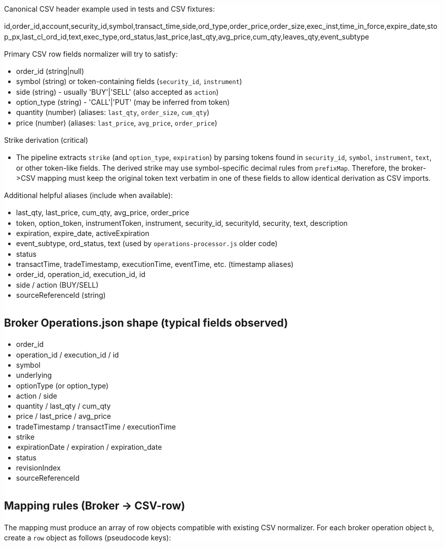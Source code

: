 Canonical CSV header example used in tests and CSV fixtures:

id,order_id,account,security_id,symbol,transact_time,side,ord_type,order_price,order_size,exec_inst,time_in_force,expire_date,stop_px,last_cl_ord_id,text,exec_type,ord_status,last_price,last_qty,avg_price,cum_qty,leaves_qty,event_subtype

Primary CSV row fields normalizer will try to satisfy:
- order_id (string|null)
- symbol (string) or token-containing fields (`security_id`, `instrument`)
- side (string) - usually 'BUY'|'SELL' (also accepted as `action`)
- option_type (string) - 'CALL'|'PUT' (may be inferred from token)
- quantity (number) (aliases: `last_qty`, `order_size`, `cum_qty`)
- price (number) (aliases: `last_price`, `avg_price`, `order_price`)

Strike derivation (critical)
- The pipeline extracts `strike` (and `option_type`, `expiration`) by parsing tokens found in `security_id`, `symbol`, `instrument`, `text`, or other token-like fields. The derived strike may use symbol-specific decimal rules from `prefixMap`. Therefore, the broker->CSV mapping must keep the original token text verbatim in one of these fields to allow identical derivation as CSV imports.

Additional helpful aliases (include when available):
- last_qty, last_price, cum_qty, avg_price, order_price
- token, option_token, instrumentToken, instrument, security_id, securityId, security, text, description
- expiration, expire_date, activeExpiration
- event_subtype, ord_status, text (used by `operations-processor.js` older code)
- status
- transactTime, tradeTimestamp, executionTime, eventTime, etc. (timestamp aliases)
- order_id, operation_id, execution_id, id
- side / action (BUY/SELL)
- sourceReferenceId (string)

Broker Operations.json shape (typical fields observed)
-----------------------------------------------------
- order_id
- operation_id / execution_id / id
- symbol
- underlying
- optionType (or option_type)
- action / side
- quantity / last_qty / cum_qty
- price / last_price / avg_price
- tradeTimestamp / transactTime / executionTime
- strike
- expirationDate / expiration / expiration_date
- status
- revisionIndex
- sourceReferenceId

Mapping rules (Broker -> CSV-row)
---------------------------------
The mapping must produce an array of row objects compatible with existing CSV normalizer. For each broker operation object `b`, create a `row` object as follows (pseudocode keys):
